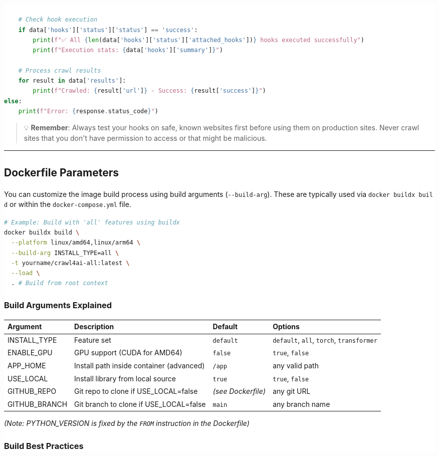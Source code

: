 ```python
    
    # Check hook execution
    if data['hooks']['status']['status'] == 'success':
        print(f"✅ All {len(data['hooks']['status']['attached_hooks'])} hooks executed successfully")
        print(f"Execution stats: {data['hooks']['summary']}")
    
    # Process crawl results
    for result in data['results']:
        print(f"Crawled: {result['url']} - Success: {result['success']}")
else:
    print(f"Error: {response.status_code}")
```

> 💡 **Remember**: Always test your hooks on safe, known websites first before using them on production sites. Never crawl sites that you don't have permission to access or that might be malicious.

---

## Dockerfile Parameters

You can customize the image build process using build arguments (`--build-arg`). These are typically used via `docker buildx build` or within the `docker-compose.yml` file.

```bash
# Example: Build with 'all' features using buildx
docker buildx build \
  --platform linux/amd64,linux/arm64 \
  --build-arg INSTALL_TYPE=all \
  -t yourname/crawl4ai-all:latest \
  --load \
  . # Build from root context
```

### Build Arguments Explained

| Argument     | Description                              | Default   | Options                            |
| :----------- | :--------------------------------------- | :-------- | :--------------------------------- |
| INSTALL_TYPE | Feature set                              | `default` | `default`, `all`, `torch`, `transformer` |
| ENABLE_GPU   | GPU support (CUDA for AMD64)           | `false`   | `true`, `false`                    |
| APP_HOME     | Install path inside container (advanced) | `/app`    | any valid path                   |
| USE_LOCAL    | Install library from local source        | `true`    | `true`, `false`                    |
| GITHUB_REPO  | Git repo to clone if USE_LOCAL=false   | *(see Dockerfile)* | any git URL                  |
| GITHUB_BRANCH| Git branch to clone if USE_LOCAL=false   | `main`    | any branch name                  |

*(Note: PYTHON_VERSION is fixed by the `FROM` instruction in the Dockerfile)*

### Build Best Practices
